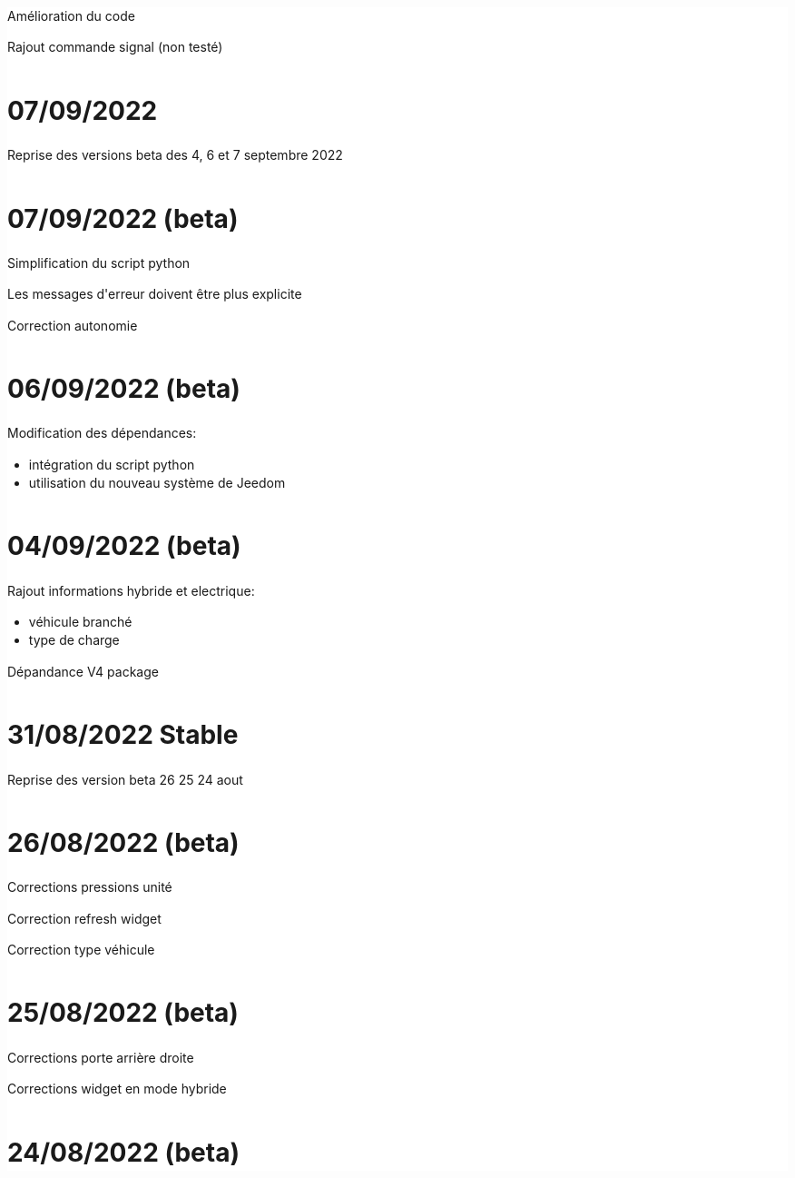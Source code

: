 Amélioration du code

Rajout commande signal (non testé)

# 07/09/2022

Reprise des versions beta des 4, 6 et 7 septembre 2022


# 07/09/2022 (beta)
Simplification du script python

Les messages d'erreur doivent être plus explicite

Correction autonomie

# 06/09/2022 (beta)
Modification des dépendances: 
- intégration du script python
- utilisation du nouveau système de Jeedom

# 04/09/2022 (beta)

Rajout informations hybride et electrique:
- véhicule branché
- type de charge

Dépandance V4 package

# 31/08/2022 Stable
Reprise des version beta 26 25 24 aout


# 26/08/2022 (beta)

Corrections pressions unité

Correction refresh widget

Correction type véhicule

# 25/08/2022 (beta)

Corrections porte arrière droite

Corrections widget en mode hybride


# 24/08/2022 (beta)
